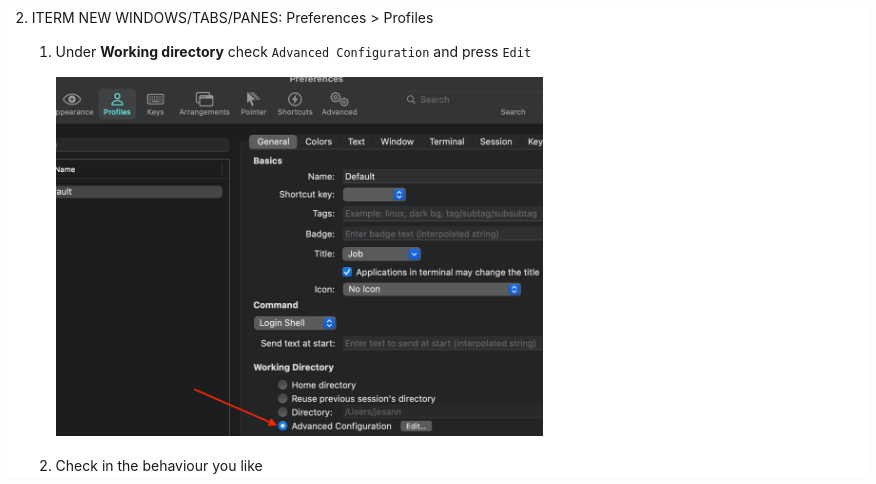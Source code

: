 2. ITERM NEW WINDOWS/TABS/PANES: Preferences > Profiles

   1. Under **Working directory** check `Advanced Configuration` and press `Edit`

      <img src="images/tabs_profile.png" width="60%" height="60%" />

   2. Check in the behaviour you like
